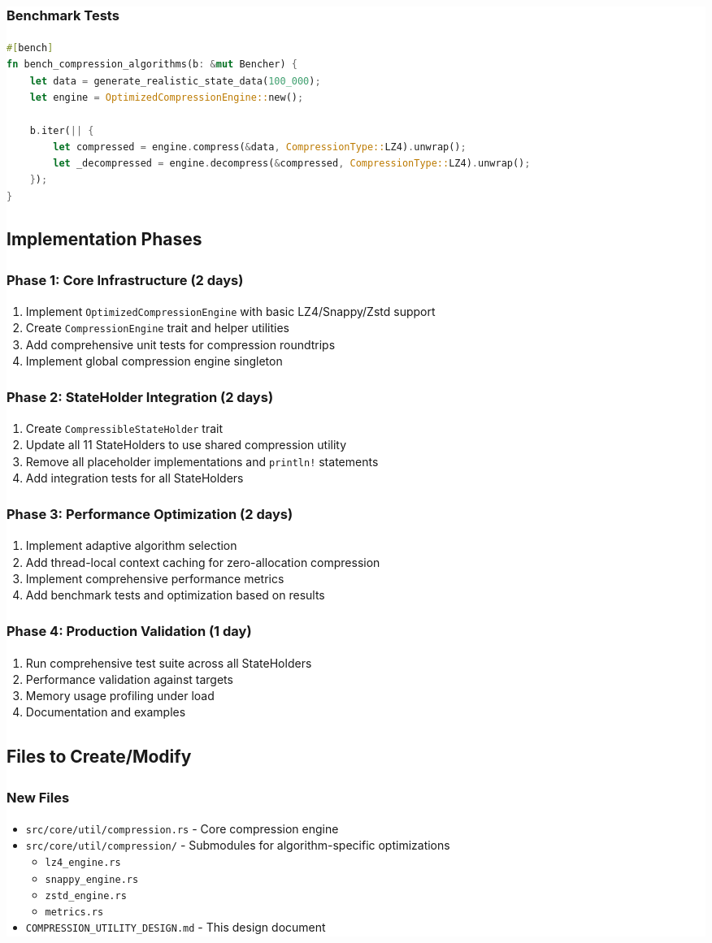 ### Benchmark Tests
```rust
#[bench]
fn bench_compression_algorithms(b: &mut Bencher) {
    let data = generate_realistic_state_data(100_000);
    let engine = OptimizedCompressionEngine::new();
    
    b.iter(|| {
        let compressed = engine.compress(&data, CompressionType::LZ4).unwrap();
        let _decompressed = engine.decompress(&compressed, CompressionType::LZ4).unwrap();
    });
}
```

## Implementation Phases

### Phase 1: Core Infrastructure (2 days)
1. Implement `OptimizedCompressionEngine` with basic LZ4/Snappy/Zstd support
2. Create `CompressionEngine` trait and helper utilities
3. Add comprehensive unit tests for compression roundtrips
4. Implement global compression engine singleton

### Phase 2: StateHolder Integration (2 days) 
1. Create `CompressibleStateHolder` trait
2. Update all 11 StateHolders to use shared compression utility
3. Remove all placeholder implementations and `println!` statements
4. Add integration tests for all StateHolders

### Phase 3: Performance Optimization (2 days)
1. Implement adaptive algorithm selection
2. Add thread-local context caching for zero-allocation compression
3. Implement comprehensive performance metrics
4. Add benchmark tests and optimization based on results

### Phase 4: Production Validation (1 day)
1. Run comprehensive test suite across all StateHolders
2. Performance validation against targets
3. Memory usage profiling under load
4. Documentation and examples

## Files to Create/Modify

### New Files
- `src/core/util/compression.rs` - Core compression engine
- `src/core/util/compression/` - Submodules for algorithm-specific optimizations
  - `lz4_engine.rs`
  - `snappy_engine.rs` 
  - `zstd_engine.rs`
  - `metrics.rs`
- `COMPRESSION_UTILITY_DESIGN.md` - This design document
